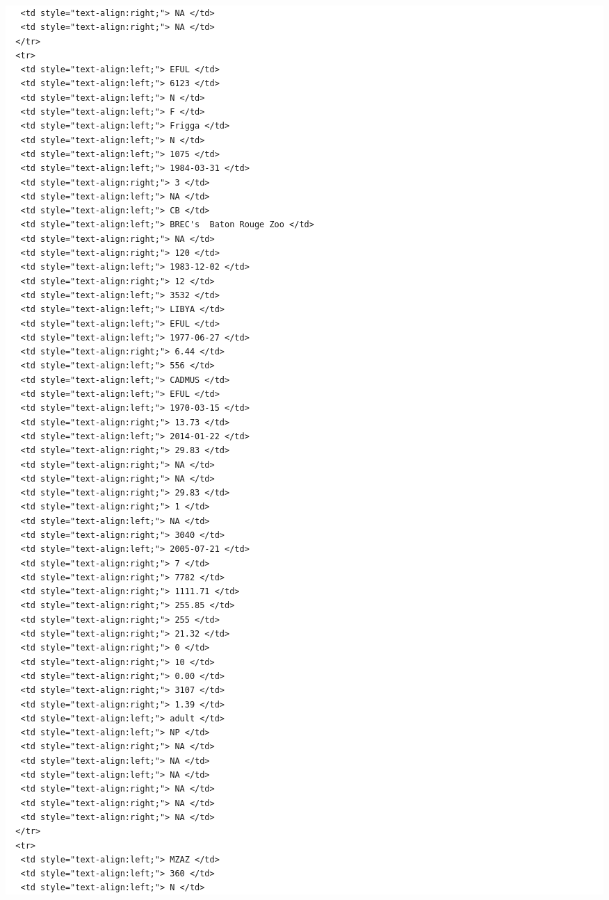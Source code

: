 `````{=html}
   <td style="text-align:right;"> NA </td>
   <td style="text-align:right;"> NA </td>
  </tr>
  <tr>
   <td style="text-align:left;"> EFUL </td>
   <td style="text-align:left;"> 6123 </td>
   <td style="text-align:left;"> N </td>
   <td style="text-align:left;"> F </td>
   <td style="text-align:left;"> Frigga </td>
   <td style="text-align:left;"> N </td>
   <td style="text-align:left;"> 1075 </td>
   <td style="text-align:left;"> 1984-03-31 </td>
   <td style="text-align:right;"> 3 </td>
   <td style="text-align:left;"> NA </td>
   <td style="text-align:left;"> CB </td>
   <td style="text-align:left;"> BREC's  Baton Rouge Zoo </td>
   <td style="text-align:right;"> NA </td>
   <td style="text-align:right;"> 120 </td>
   <td style="text-align:left;"> 1983-12-02 </td>
   <td style="text-align:right;"> 12 </td>
   <td style="text-align:left;"> 3532 </td>
   <td style="text-align:left;"> LIBYA </td>
   <td style="text-align:left;"> EFUL </td>
   <td style="text-align:left;"> 1977-06-27 </td>
   <td style="text-align:right;"> 6.44 </td>
   <td style="text-align:left;"> 556 </td>
   <td style="text-align:left;"> CADMUS </td>
   <td style="text-align:left;"> EFUL </td>
   <td style="text-align:left;"> 1970-03-15 </td>
   <td style="text-align:right;"> 13.73 </td>
   <td style="text-align:left;"> 2014-01-22 </td>
   <td style="text-align:right;"> 29.83 </td>
   <td style="text-align:right;"> NA </td>
   <td style="text-align:right;"> NA </td>
   <td style="text-align:right;"> 29.83 </td>
   <td style="text-align:right;"> 1 </td>
   <td style="text-align:left;"> NA </td>
   <td style="text-align:right;"> 3040 </td>
   <td style="text-align:left;"> 2005-07-21 </td>
   <td style="text-align:right;"> 7 </td>
   <td style="text-align:right;"> 7782 </td>
   <td style="text-align:right;"> 1111.71 </td>
   <td style="text-align:right;"> 255.85 </td>
   <td style="text-align:right;"> 255 </td>
   <td style="text-align:right;"> 21.32 </td>
   <td style="text-align:right;"> 0 </td>
   <td style="text-align:right;"> 10 </td>
   <td style="text-align:right;"> 0.00 </td>
   <td style="text-align:right;"> 3107 </td>
   <td style="text-align:right;"> 1.39 </td>
   <td style="text-align:left;"> adult </td>
   <td style="text-align:left;"> NP </td>
   <td style="text-align:right;"> NA </td>
   <td style="text-align:left;"> NA </td>
   <td style="text-align:left;"> NA </td>
   <td style="text-align:right;"> NA </td>
   <td style="text-align:right;"> NA </td>
   <td style="text-align:right;"> NA </td>
  </tr>
  <tr>
   <td style="text-align:left;"> MZAZ </td>
   <td style="text-align:left;"> 360 </td>
   <td style="text-align:left;"> N </td>
`````